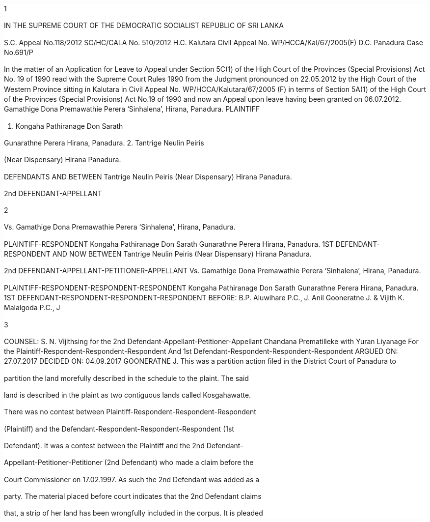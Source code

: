 1

IN THE SUPREME COURT OF THE DEMOCRATIC SOCIALIST REPUBLIC OF SRI LANKA

S.C. Appeal No.118/2012 SC/HC/CALA No. 510/2012 H.C. Kalutara Civil Appeal No. WP/HCCA/Kal/67/2005(F) D.C. Panadura Case No.691/P

In the matter of an Application for Leave to Appeal under Section 5C(1) of the High Court of the Provinces (Special Provisions) Act No. 19 of 1990 read with the Supreme Court Rules 1990 from the Judgment pronounced on 22.05.2012 by the High Court of the Western Province sitting in Kalutara in Civil Appeal No. WP/HCCA/Kalutara/67/2005 (F) in terms of Section 5A(1) of the High Court of the Provinces (Special Provisions) Act No.19 of 1990 and now an Appeal upon leave having been granted on 06.07.2012. Gamathige Dona Premawathie Perera ‘Sinhalena’, Hirana, Panadura. PLAINTIFF

1. Kongaha Pathiranage Don Sarath

Gunarathne Perera Hirana, Panadura. 2. Tantrige Neulin Peiris

(Near Dispensary) Hirana Panadura.

DEFENDANTS AND BETWEEN Tantrige Neulin Peiris (Near Dispensary) Hirana Panadura.

2nd DEFENDANT-APPELLANT

2

Vs. Gamathige Dona Premawathie Perera ‘Sinhalena’, Hirana, Panadura.

PLAINTIFF-RESPONDENT Kongaha Pathiranage Don Sarath Gunarathne Perera Hirana, Panadura. 1ST DEFENDANT-RESPONDENT AND NOW BETWEEN Tantrige Neulin Peiris (Near Dispensary) Hirana Panadura.

2nd DEFENDANT-APPELLANT-PETITIONER-APPELLANT Vs. Gamathige Dona Premawathie Perera ‘Sinhalena’, Hirana, Panadura.

PLAINTIFF-RESPONDENT-RESPONDENT-RESPONDENT Kongaha Pathiranage Don Sarath Gunarathne Perera Hirana, Panadura. 1ST DEFENDANT-RESPONDENT-RESPONDENT-RESPONDENT BEFORE: B.P. Aluwihare P.C., J. Anil Gooneratne J. & Vijith K. Malalgoda P.C., J

3

COUNSEL: S. N. Vijithsing for the 2nd Defendant-Appellant-Petitioner-Appellant Chandana Prematilleke with Yuran Liyanage For the Plaintiff-Respondent-Respondent-Respondent And 1st Defendant-Respondent-Respondent-Respondent ARGUED ON: 27.07.2017 DECIDED ON: 04.09.2017 GOONERATNE J. This was a partition action filed in the District Court of Panadura to

partition the land morefully described in the schedule to the plaint. The said

land is described in the plaint as two contiguous lands called Kosgahawatte.

There was no contest between Plaintiff-Respondent-Respondent-Respondent

(Plaintiff) and the Defendant-Respondent-Respondent-Respondent (1st

Defendant). It was a contest between the Plaintiff and the 2nd Defendant-

Appellant-Petitioner-Petitioner (2nd Defendant) who made a claim before the

Court Commissioner on 17.02.1997. As such the 2nd Defendant was added as a

party. The material placed before court indicates that the 2nd Defendant claims

that, a strip of her land has been wrongfully included in the corpus. It is pleaded

